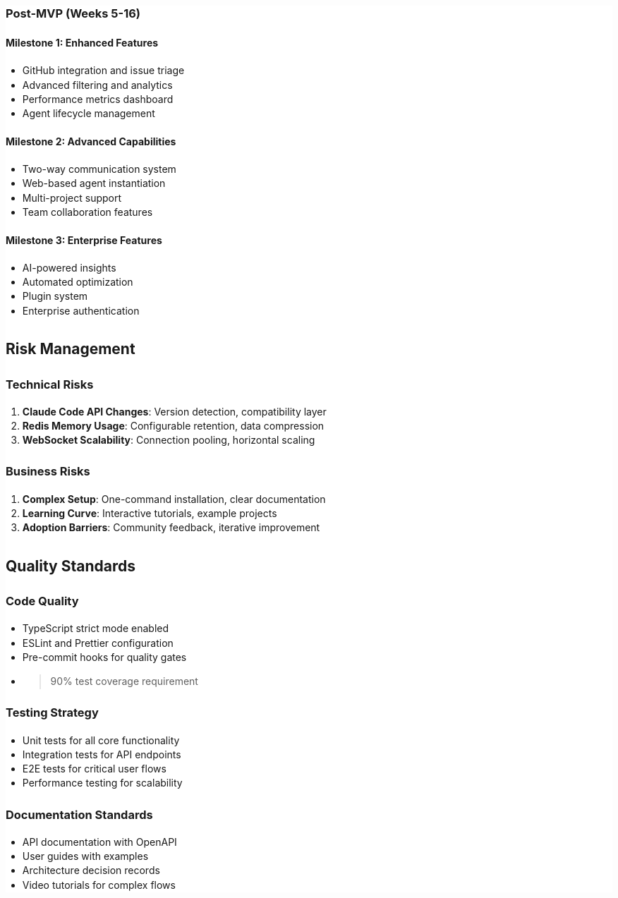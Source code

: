 ### Post-MVP (Weeks 5-16)

#### Milestone 1: Enhanced Features
- GitHub integration and issue triage
- Advanced filtering and analytics
- Performance metrics dashboard
- Agent lifecycle management

#### Milestone 2: Advanced Capabilities
- Two-way communication system
- Web-based agent instantiation
- Multi-project support
- Team collaboration features

#### Milestone 3: Enterprise Features
- AI-powered insights
- Automated optimization
- Plugin system
- Enterprise authentication

## Risk Management

### Technical Risks
1. **Claude Code API Changes**: Version detection, compatibility layer
2. **Redis Memory Usage**: Configurable retention, data compression
3. **WebSocket Scalability**: Connection pooling, horizontal scaling

### Business Risks
1. **Complex Setup**: One-command installation, clear documentation
2. **Learning Curve**: Interactive tutorials, example projects
3. **Adoption Barriers**: Community feedback, iterative improvement

## Quality Standards

### Code Quality
- TypeScript strict mode enabled
- ESLint and Prettier configuration
- Pre-commit hooks for quality gates
- >90% test coverage requirement

### Testing Strategy
- Unit tests for all core functionality
- Integration tests for API endpoints
- E2E tests for critical user flows
- Performance testing for scalability

### Documentation Standards
- API documentation with OpenAPI
- User guides with examples
- Architecture decision records
- Video tutorials for complex flows
